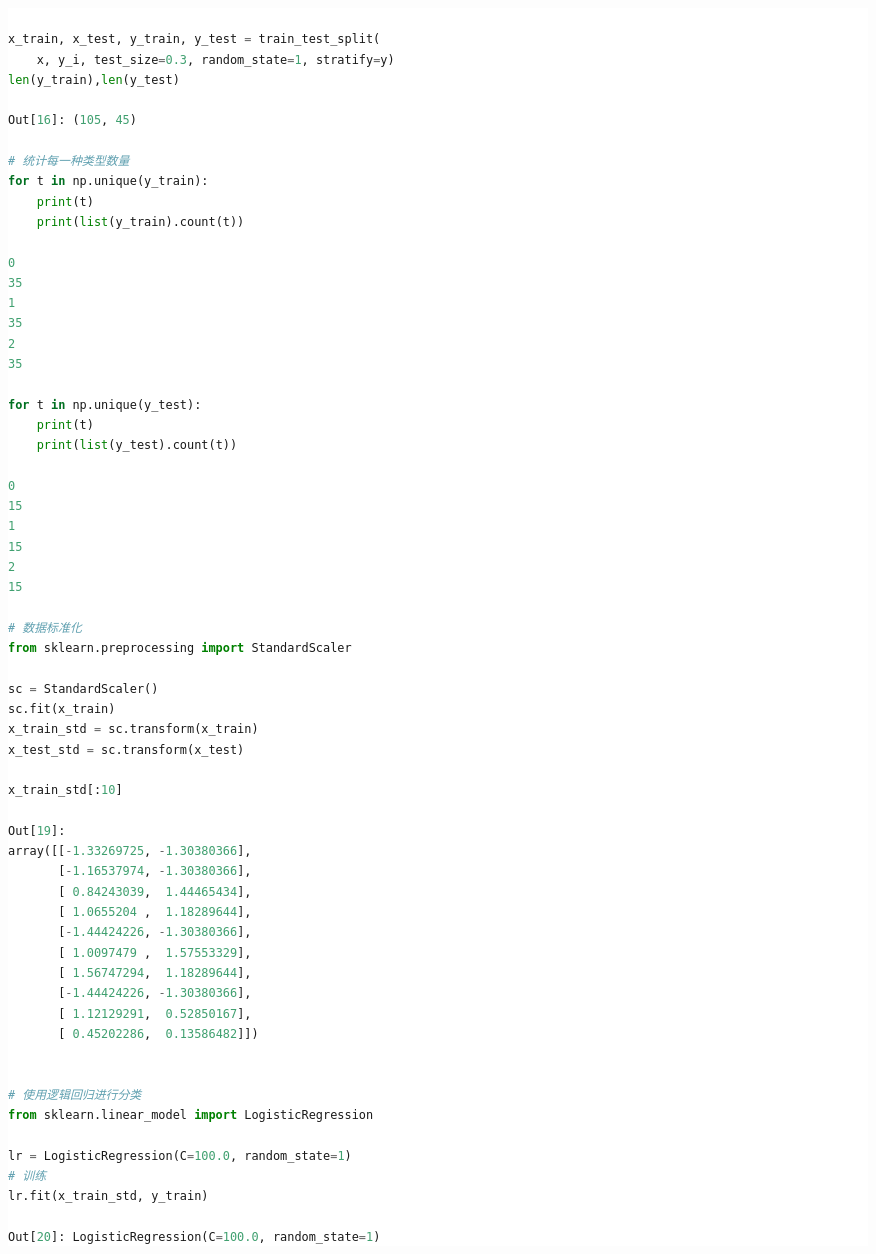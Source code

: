 ```python

x_train, x_test, y_train, y_test = train_test_split(
    x, y_i, test_size=0.3, random_state=1, stratify=y)
len(y_train),len(y_test)

Out[16]: (105, 45)

# 统计每一种类型数量
for t in np.unique(y_train):
    print(t)
    print(list(y_train).count(t))
    
0
35
1
35
2
35

for t in np.unique(y_test):
    print(t)
    print(list(y_test).count(t))
    
0
15
1
15
2
15

# 数据标准化
from sklearn.preprocessing import StandardScaler

sc = StandardScaler()
sc.fit(x_train)
x_train_std = sc.transform(x_train)
x_test_std = sc.transform(x_test)

x_train_std[:10]

Out[19]: 
array([[-1.33269725, -1.30380366],
       [-1.16537974, -1.30380366],
       [ 0.84243039,  1.44465434],
       [ 1.0655204 ,  1.18289644],
       [-1.44424226, -1.30380366],
       [ 1.0097479 ,  1.57553329],
       [ 1.56747294,  1.18289644],
       [-1.44424226, -1.30380366],
       [ 1.12129291,  0.52850167],
       [ 0.45202286,  0.13586482]])


# 使用逻辑回归进行分类
from sklearn.linear_model import LogisticRegression

lr = LogisticRegression(C=100.0, random_state=1)
# 训练
lr.fit(x_train_std, y_train)

Out[20]: LogisticRegression(C=100.0, random_state=1)


```